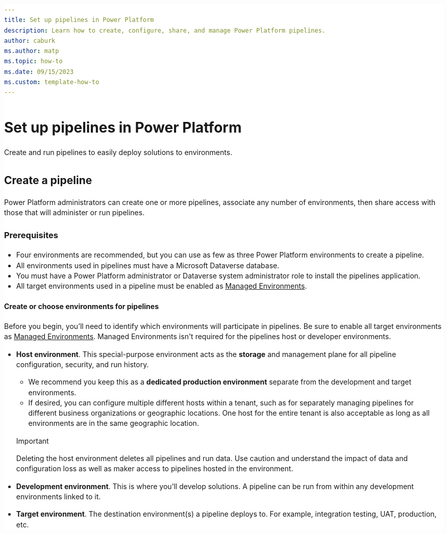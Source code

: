 ```yaml
---
title: Set up pipelines in Power Platform
description: Learn how to create, configure, share, and manage Power Platform pipelines.
author: caburk
ms.author: matp
ms.topic: how-to
ms.date: 09/15/2023
ms.custom: template-how-to
---
```

# Set up pipelines in Power Platform

Create and run pipelines to easily deploy solutions to environments.

## Create a pipeline

Power Platform administrators can create one or more pipelines, associate any number of environments, then share access with those that will administer or run pipelines.

### Prerequisites

- Four environments are recommended, but you can use as few as three Power Platform environments to create a pipeline.
- All environments used in pipelines must have a Microsoft Dataverse database.
- You must have a Power Platform administrator or Dataverse system administrator role to install the pipelines application.
- All target environments used in a pipeline must be enabled as [Managed Environments](../admin/managed-environment-overview.md).

#### Create or choose environments for pipelines

Before you begin, you’ll need to identify which environments will participate in pipelines. Be sure to enable all target environments as [Managed Environments](../admin/managed-environment-overview.md). Managed Environments isn't required for the pipelines host or developer environments.

- **Host environment**. This special-purpose environment acts as the **storage** and management plane for all pipeline configuration, security, and run history.
  - We recommend you keep this as a **dedicated production environment** separate from the development and target environments.
  - If desired, you can configure multiple different hosts within a tenant, such as for separately managing pipelines for different business organizations or geographic locations. One host for the entire tenant is also acceptable as long as all environments are in the same geographic location.

   > [!IMPORTANT]
   >
   > Deleting the host environment deletes all pipelines and run data. Use caution and understand the impact of data and configuration loss as well as maker access to pipelines hosted in the environment.
   >
- **Development environment**. This is where you’ll develop solutions. A pipeline can be run from within any development environments linked to it.
- **Target environment**. The destination environment(s) a pipeline deploys to. For example, integration testing, UAT, production, etc.
